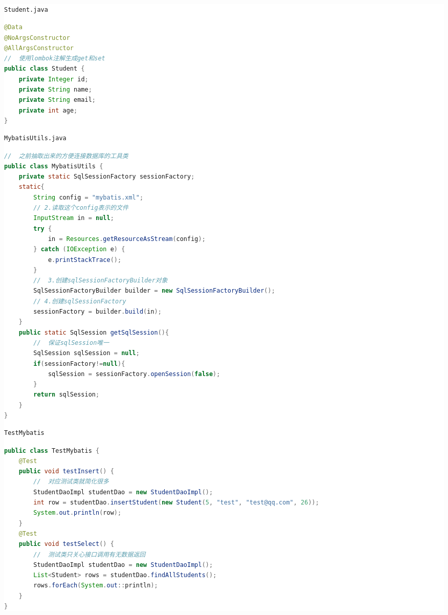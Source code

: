 `Student.java`

```java
@Data
@NoArgsConstructor
@AllArgsConstructor
//	使用lombok注解生成get和set
public class Student {
    private Integer id;
    private String name;
    private String email;
    private int age;
}
```

`MybatisUtils.java`

```java
//	之前抽取出来的方便连接数据库的工具类
public class MybatisUtils {
    private static SqlSessionFactory sessionFactory;
    static{
        String config = "mybatis.xml";
        // 2.读取这个config表示的文件
        InputStream in = null;
        try {
            in = Resources.getResourceAsStream(config);
        } catch (IOException e) {
            e.printStackTrace();
        }
        //  3.创建sqlSessionFactoryBuilder对象
        SqlSessionFactoryBuilder builder = new SqlSessionFactoryBuilder();
        // 4.创建sqlSessionFactory
        sessionFactory = builder.build(in);
    }
    public static SqlSession getSqlSession(){
        //  保证sqlSession唯一
        SqlSession sqlSession = null;
        if(sessionFactory!=null){
            sqlSession = sessionFactory.openSession(false);
        }
        return sqlSession;
    }
}
```

`TestMybatis`

```java
public class TestMybatis {
    @Test
    public void testInsert() {
        //	对应测试类就简化很多
        StudentDaoImpl studentDao = new StudentDaoImpl();
        int row = studentDao.insertStudent(new Student(5, "test", "test@qq.com", 26));
        System.out.println(row);
    }
    @Test
    public void testSelect() {
        //	测试类只关心接口调用有无数据返回
        StudentDaoImpl studentDao = new StudentDaoImpl();
        List<Student> rows = studentDao.findAllStudents();
        rows.forEach(System.out::println);
    }
}

```